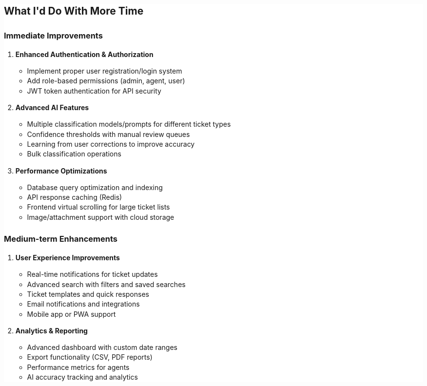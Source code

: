 ## What I'd Do With More Time

### Immediate Improvements

1. **Enhanced Authentication & Authorization**
   - Implement proper user registration/login system
   - Add role-based permissions (admin, agent, user)
   - JWT token authentication for API security

2. **Advanced AI Features**
   - Multiple classification models/prompts for different ticket types
   - Confidence thresholds with manual review queues
   - Learning from user corrections to improve accuracy
   - Bulk classification operations

3. **Performance Optimizations**
   - Database query optimization and indexing
   - API response caching (Redis)
   - Frontend virtual scrolling for large ticket lists
   - Image/attachment support with cloud storage

### Medium-term Enhancements

1. **User Experience Improvements**
   - Real-time notifications for ticket updates
   - Advanced search with filters and saved searches
   - Ticket templates and quick responses
   - Email notifications and integrations
   - Mobile app or PWA support

2. **Analytics & Reporting**
   - Advanced dashboard with custom date ranges
   - Export functionality (CSV, PDF reports)
   - Performance metrics for agents
   - AI accuracy tracking and analytics


